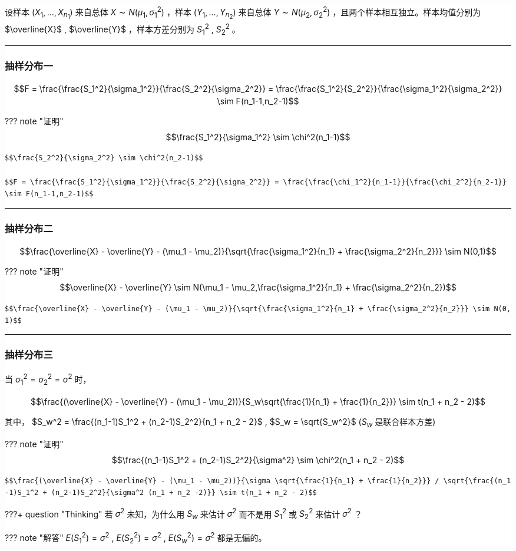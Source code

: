 设样本 $(X_1,\dots,X_{n_1})$ 来自总体 $X \sim N(\mu_1,\sigma_1^2)$ ，样本 $(Y_1,\dots,Y_{n_2})$ 来自总体 $Y \sim N(\mu_2,\sigma_2^2)$ ，且两个样本相互独立。样本均值分别为 $\overline{X}$ , $\overline{Y}$ ，样本方差分别为 $S_1^2$ , $S_2^2$ 。

---

### 抽样分布一

$$F = \frac{\frac{S_1^2}{\sigma_1^2}}{\frac{S_2^2}{\sigma_2^2}} = \frac{\frac{S_1^2}{S_2^2}}{\frac{\sigma_1^2}{\sigma_2^2}} \sim F(n_1-1,n_2-1)$$

??? note "证明"
    $$\frac{S_1^2}{\sigma_1^2} \sim \chi^2(n_1-1)$$

    $$\frac{S_2^2}{\sigma_2^2} \sim \chi^2(n_2-1)$$

    $$F = \frac{\frac{S_1^2}{\sigma_1^2}}{\frac{S_2^2}{\sigma_2^2}} = \frac{\frac{\chi_1^2}{n_1-1}}{\frac{\chi_2^2}{n_2-1}} \sim F(n_1-1,n_2-1)$$

---

### 抽样分布二

$$\frac{\overline{X} - \overline{Y} - (\mu_1 - \mu_2)}{\sqrt{\frac{\sigma_1^2}{n_1} + \frac{\sigma_2^2}{n_2}}} \sim N(0,1)$$

??? note "证明"
    $$\overline{X} - \overline{Y} \sim N(\mu_1 - \mu_2,\frac{\sigma_1^2}{n_1} + \frac{\sigma_2^2}{n_2})$$

    $$\frac{\overline{X} - \overline{Y} - (\mu_1 - \mu_2)}{\sqrt{\frac{\sigma_1^2}{n_1} + \frac{\sigma_2^2}{n_2}}} \sim N(0,1)$$

---

### 抽样分布三

当 $\sigma_1^2 = \sigma_2^2 = \sigma^2$ 时，

$$\frac{(\overline{X} - \overline{Y} - (\mu_1 - \mu_2))}{S_w\sqrt{\frac{1}{n_1} + \frac{1}{n_2}}} \sim t(n_1 + n_2 - 2)$$

其中， $S_w^2 = \frac{(n_1-1)S_1^2 + (n_2-1)S_2^2}{n_1 + n_2 - 2}$ , $S_w = \sqrt{S_w^2}$ ($S_w$ 是联合样本方差)

??? note "证明"
    $$\frac{(n_1-1)S_1^2 + (n_2-1)S_2^2}{\sigma^2} \sim \chi^2(n_1 + n_2 - 2)$$

    $$\frac{(\overline{X} - \overline{Y} - (\mu_1 - \mu_2))}{\sigma \sqrt{\frac{1}{n_1} + \frac{1}{n_2}}} / \sqrt{\frac{(n_1-1)S_1^2 + (n_2-1)S_2^2}{\sigma^2 (n_1 + n_2 -2)}} \sim t(n_1 + n_2 - 2)$$

<div id="whySw">

</div>

???+ question "Thinking"
    若 $\sigma^2$ 未知，为什么用 $S_w$ 来估计 $\sigma^2$ 而不是用 $S_1^2$ 或 $S_2^2$ 来估计 $\sigma^2$ ？

??? note "解答"
    $E(S_1^2) = \sigma^2$ , $E(S_2^2) = \sigma^2$ , $E(S_w^2) = \sigma^2$ 都是无偏的。
